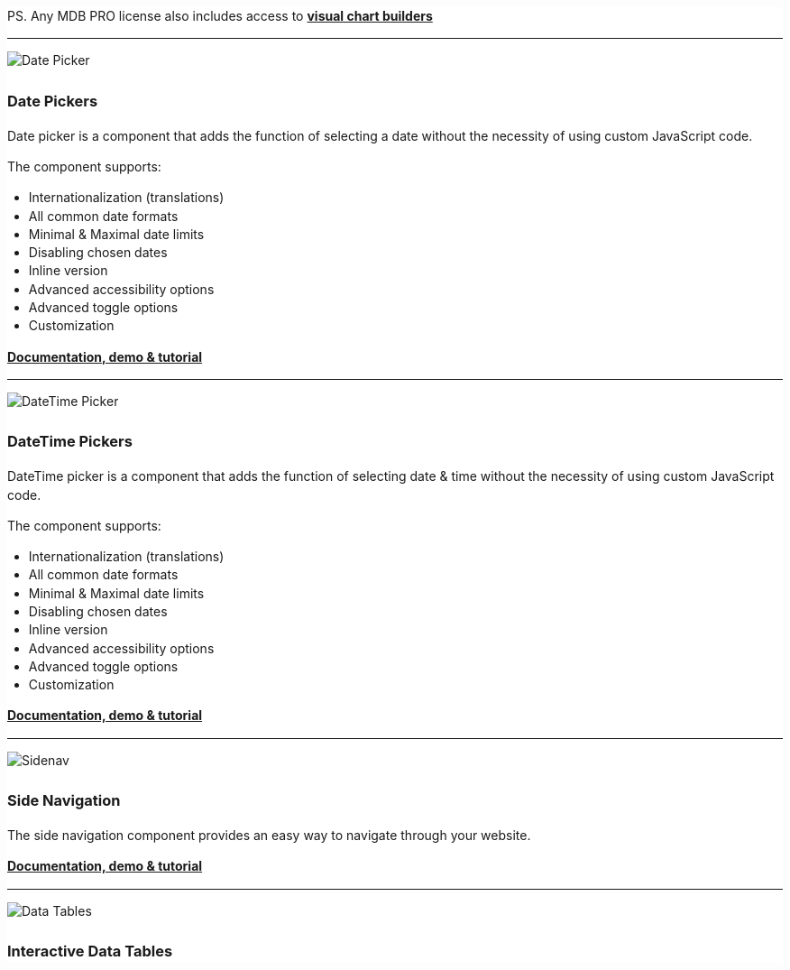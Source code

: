 PS. Any MDB PRO license also includes access to **[visual chart builders](https://mdbootstrap.com/docs/standard/tools/builders/charts/)**

---
![Date Picker](https://mdbcdn.b-cdn.net/img/press-pack/components-react/datepicker.jpg)
### Date Pickers

Date picker is a component that adds the function of selecting a date without the necessity of using custom JavaScript code.

The component supports:
-   Internationalization (translations)    
-   All common date formats    
-   Minimal & Maximal date limits    
-   Disabling chosen dates    
-   Inline version    
-   Advanced accessibility options    
-   Advanced toggle options    
-   Customization

**[Documentation, demo & tutorial](https://mdbootstrap.com/docs/b5/react/forms/datepicker/)**

---
![DateTime Picker](https://mdbcdn.b-cdn.net/img/press-pack/components-react/timepicker.jpg)
### DateTime Pickers
DateTime picker is a component that adds the function of selecting date & time without the necessity of using custom JavaScript code. 

The component supports:
-   Internationalization (translations)    
-   All common date formats    
-   Minimal & Maximal date limits    
-   Disabling chosen dates    
-   Inline version    
-   Advanced accessibility options    
-   Advanced toggle options    
-   Customization

**[Documentation, demo & tutorial](https://mdbootstrap.com/docs/b5/react/forms/timepicker/)**

---
![Sidenav](https://mdbcdn.b-cdn.net/img/press-pack/components-react/sidenav.jpg)

### Side Navigation

The side navigation component provides an easy way to navigate through your website.

**[Documentation, demo & tutorial](https://mdbootstrap.com/docs/b5/react/navigation/sidenav/)**

---
![Data Tables](https://mdbcdn.b-cdn.net/img/press-pack/components-react/datatables.jpg)
### Interactive Data Tables
